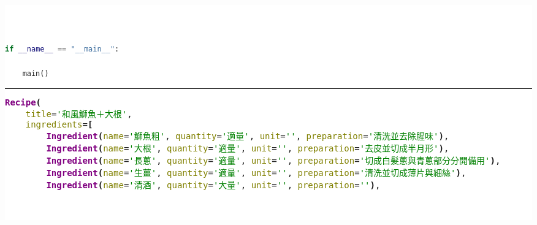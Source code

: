 ```python [6|32-36|92-105|111-126]



if __name__ == "__main__":

    main()

```

----

<pre style="white-space:pre;overflow-x:auto;line-height:normal;font-family:Menlo,'DejaVu Sans Mono',consolas,'Courier New',monospace"><span style="color: #800080; text-decoration-color: #800080; font-weight: bold">Recipe</span><span style="font-weight: bold">(</span>
    <span style="color: #808000; text-decoration-color: #808000">title</span>=<span style="color: #008000; text-decoration-color: #008000">'和風鰤魚＋大根'</span>,
    <span style="color: #808000; text-decoration-color: #808000">ingredients</span>=<span style="font-weight: bold">[</span>
        <span style="color: #800080; text-decoration-color: #800080; font-weight: bold">Ingredient</span><span style="font-weight: bold">(</span><span style="color: #808000; text-decoration-color: #808000">name</span>=<span style="color: #008000; text-decoration-color: #008000">'鰤魚粗'</span>, <span style="color: #808000; text-decoration-color: #808000">quantity</span>=<span style="color: #008000; text-decoration-color: #008000">'適量'</span>, <span style="color: #808000; text-decoration-color: #808000">unit</span>=<span style="color: #008000; text-decoration-color: #008000">''</span>, <span style="color: #808000; text-decoration-color: #808000">preparation</span>=<span style="color: #008000; text-decoration-color: #008000">'清洗並去除腥味'</span><span style="font-weight: bold">)</span>,
        <span style="color: #800080; text-decoration-color: #800080; font-weight: bold">Ingredient</span><span style="font-weight: bold">(</span><span style="color: #808000; text-decoration-color: #808000">name</span>=<span style="color: #008000; text-decoration-color: #008000">'大根'</span>, <span style="color: #808000; text-decoration-color: #808000">quantity</span>=<span style="color: #008000; text-decoration-color: #008000">'適量'</span>, <span style="color: #808000; text-decoration-color: #808000">unit</span>=<span style="color: #008000; text-decoration-color: #008000">''</span>, <span style="color: #808000; text-decoration-color: #808000">preparation</span>=<span style="color: #008000; text-decoration-color: #008000">'去皮並切成半月形'</span><span style="font-weight: bold">)</span>,
        <span style="color: #800080; text-decoration-color: #800080; font-weight: bold">Ingredient</span><span style="font-weight: bold">(</span><span style="color: #808000; text-decoration-color: #808000">name</span>=<span style="color: #008000; text-decoration-color: #008000">'長蔥'</span>, <span style="color: #808000; text-decoration-color: #808000">quantity</span>=<span style="color: #008000; text-decoration-color: #008000">'適量'</span>, <span style="color: #808000; text-decoration-color: #808000">unit</span>=<span style="color: #008000; text-decoration-color: #008000">''</span>, <span style="color: #808000; text-decoration-color: #808000">preparation</span>=<span style="color: #008000; text-decoration-color: #008000">'切成白髮蔥與青蔥部分分開備用'</span><span style="font-weight: bold">)</span>,
        <span style="color: #800080; text-decoration-color: #800080; font-weight: bold">Ingredient</span><span style="font-weight: bold">(</span><span style="color: #808000; text-decoration-color: #808000">name</span>=<span style="color: #008000; text-decoration-color: #008000">'生薑'</span>, <span style="color: #808000; text-decoration-color: #808000">quantity</span>=<span style="color: #008000; text-decoration-color: #008000">'適量'</span>, <span style="color: #808000; text-decoration-color: #808000">unit</span>=<span style="color: #008000; text-decoration-color: #008000">''</span>, <span style="color: #808000; text-decoration-color: #808000">preparation</span>=<span style="color: #008000; text-decoration-color: #008000">'清洗並切成薄片與細絲'</span><span style="font-weight: bold">)</span>,
        <span style="color: #800080; text-decoration-color: #800080; font-weight: bold">Ingredient</span><span style="font-weight: bold">(</span><span style="color: #808000; text-decoration-color: #808000">name</span>=<span style="color: #008000; text-decoration-color: #008000">'清酒'</span>, <span style="color: #808000; text-decoration-color: #808000">quantity</span>=<span style="color: #008000; text-decoration-color: #008000">'大量'</span>, <span style="color: #808000; text-decoration-color: #808000">unit</span>=<span style="color: #008000; text-decoration-color: #008000">''</span>, <span style="color: #808000; text-decoration-color: #808000">preparation</span>=<span style="color: #008000; text-decoration-color: #008000">''</span><span style="font-weight: bold">)</span>,